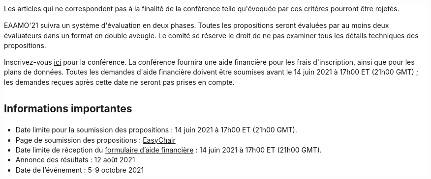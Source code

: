 Les articles qui ne correspondent pas à la finalité de la conférence telle qu'évoquée par ces critères pourront être rejetés.

EAAMO'21 suivra un système d'évaluation en deux phases. Toutes les propositions seront évaluées par au moins deux évaluateurs dans un format en double aveugle. Le comité se réserve le droit de ne pas examiner tous les détails techniques des propositions.

Inscrivez-vous [ici](https://eaamo.org/registration) pour la conférence. La conférence fournira une aide financière pour les frais d'inscription, ainsi que pour les plans de données. Toutes les demandes d'aide financière doivent être soumises avant le 14 juin 2021 à 17h00 ET (21h00 GMT) ; les demandes reçues après cette date ne seront pas prises en compte.
 
## Informations importantes

- Date limite pour la soumission des propositions : 14 juin 2021 à 17h00 ET (21h00 GMT).
- Page de soumission des propositions : [EasyChair](https://easychair.org/conferences/?conf=eaamo21)
- Date limite de réception du [formulaire d’aide financière](https://forms.gle/AP9nmLStPzHSrqMv7) : 14 juin 2021 à 17h00 ET (21h00 GMT).
- Annonce des résultats : 12 août 2021
- Date de l’événement : 5-9 octobre 2021

